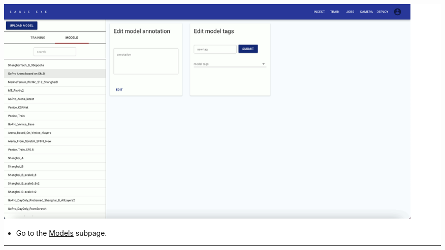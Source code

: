 <img src="../markdowns/images/2_Train_Models/2_Train_Models_Explore.png" width="800"/>

- Go to the [Models](../train/models) subpage.

---

